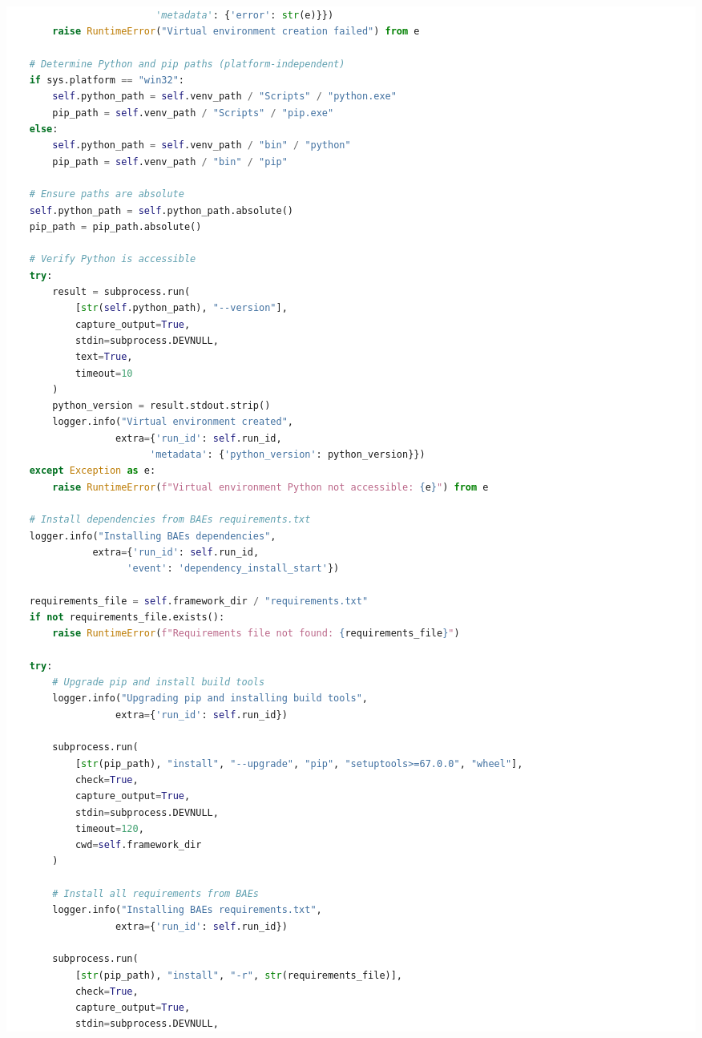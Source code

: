 ```python
                          'metadata': {'error': str(e)}})
        raise RuntimeError("Virtual environment creation failed") from e
    
    # Determine Python and pip paths (platform-independent)
    if sys.platform == "win32":
        self.python_path = self.venv_path / "Scripts" / "python.exe"
        pip_path = self.venv_path / "Scripts" / "pip.exe"
    else:
        self.python_path = self.venv_path / "bin" / "python"
        pip_path = self.venv_path / "bin" / "pip"
    
    # Ensure paths are absolute
    self.python_path = self.python_path.absolute()
    pip_path = pip_path.absolute()
    
    # Verify Python is accessible
    try:
        result = subprocess.run(
            [str(self.python_path), "--version"],
            capture_output=True,
            stdin=subprocess.DEVNULL,
            text=True,
            timeout=10
        )
        python_version = result.stdout.strip()
        logger.info("Virtual environment created",
                   extra={'run_id': self.run_id,
                         'metadata': {'python_version': python_version}})
    except Exception as e:
        raise RuntimeError(f"Virtual environment Python not accessible: {e}") from e
    
    # Install dependencies from BAEs requirements.txt
    logger.info("Installing BAEs dependencies",
               extra={'run_id': self.run_id,
                     'event': 'dependency_install_start'})
    
    requirements_file = self.framework_dir / "requirements.txt"
    if not requirements_file.exists():
        raise RuntimeError(f"Requirements file not found: {requirements_file}")
    
    try:
        # Upgrade pip and install build tools
        logger.info("Upgrading pip and installing build tools",
                   extra={'run_id': self.run_id})
        
        subprocess.run(
            [str(pip_path), "install", "--upgrade", "pip", "setuptools>=67.0.0", "wheel"],
            check=True,
            capture_output=True,
            stdin=subprocess.DEVNULL,
            timeout=120,
            cwd=self.framework_dir
        )
        
        # Install all requirements from BAEs
        logger.info("Installing BAEs requirements.txt",
                   extra={'run_id': self.run_id})
        
        subprocess.run(
            [str(pip_path), "install", "-r", str(requirements_file)],
            check=True,
            capture_output=True,
            stdin=subprocess.DEVNULL,
```